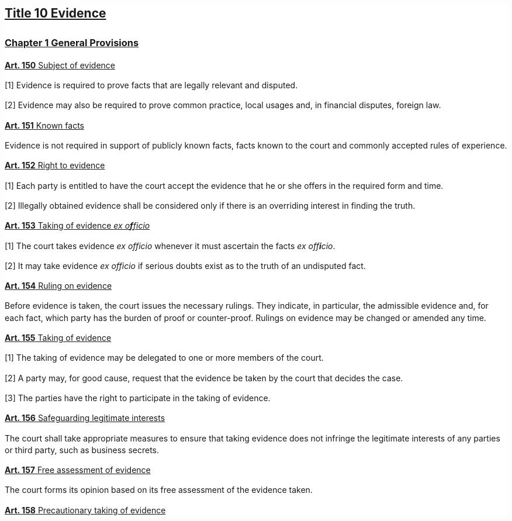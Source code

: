 ## [Title 10 Evidence](https://www.fedlex.admin.ch/eli/cc/2010/262/en#part_1/tit_10)

### [Chapter 1 General Provisions](https://www.fedlex.admin.ch/eli/cc/2010/262/en#part_1/tit_10/chap_1)

[**Art. 150** Subject of evidence](https://www.fedlex.admin.ch/eli/cc/2010/262/en#art_150) 

[1] Evidence is required to prove facts that are legally relevant and disputed.

[2] Evidence may also be required to prove common practice, local usages and, in financial disputes, foreign law.

[**Art. 151** Known facts](https://www.fedlex.admin.ch/eli/cc/2010/262/en#art_151) 

Evidence is not required in support of publicly known facts, facts known to the court and commonly accepted rules of experience.

[**Art. 152** Right to evidence](https://www.fedlex.admin.ch/eli/cc/2010/262/en#art_152) 

[1] Each party is entitled to have the court accept the evidence that he or she offers in the required form and time.

[2] Illegally obtained evidence shall be considered only if there is an overriding interest in finding the truth.

[**Art. 153** Taking of evidence *ex o**f**ficio*](https://www.fedlex.admin.ch/eli/cc/2010/262/en#art_153) 

[1] The court takes evidence *ex officio* whenever it must ascertain the facts *ex off**i**cio*.

[2] It may take evidence *ex officio* if serious doubts exist as to the truth of an undisputed fact.

[**Art. 154** Ruling on evidence](https://www.fedlex.admin.ch/eli/cc/2010/262/en#art_154) 

Before evidence is taken, the court issues the necessary rulings. They indicate, in particular, the admissible evidence and, for each fact, which party has the burden of proof or counter-proof. Rulings on evidence may be changed or amended any time.

[**Art. 155** Taking of evidence](https://www.fedlex.admin.ch/eli/cc/2010/262/en#art_155) 

[1] The taking of evidence may be delegated to one or more members of the court.

[2] A party may, for good cause, request that the evidence be taken by the court that decides the case.

[3] The parties have the right to participate in the taking of evidence.

[**Art. 156** Safeguarding legitimate interests](https://www.fedlex.admin.ch/eli/cc/2010/262/en#art_156) 

The court shall take appropriate measures to ensure that taking evidence does not infringe the legitimate interests of any parties or third party, such as business secrets.

[**Art. 157** Free assessment of evidence](https://www.fedlex.admin.ch/eli/cc/2010/262/en#art_157) 

The court forms its opinion based on its free assessment of the evidence taken.

[**Art. 158** Precautionary taking of evidence](https://www.fedlex.admin.ch/eli/cc/2010/262/en#art_158) 
